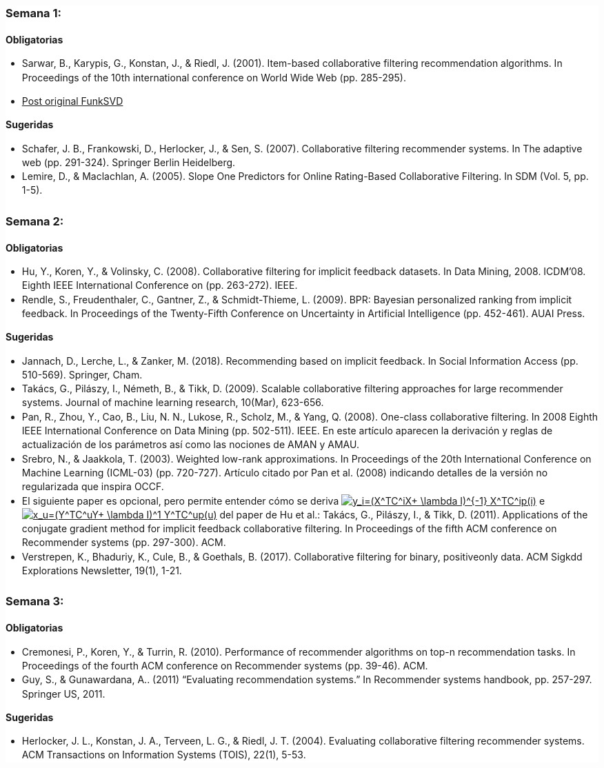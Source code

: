 ### Semana 1:  

**Obligatorias**  
 * Sarwar, B., Karypis, G., Konstan, J., & Riedl, J. (2001). Item-based collaborative filtering recommendation algorithms. In Proceedings of the 10th international conference on World Wide Web (pp. 285-295).

 * [Post original FunkSVD](https://sifter.org/~simon/journal/20061211.html)  

**Sugeridas**

* Schafer, J. B., Frankowski, D., Herlocker, J., & Sen, S. (2007). Collaborative filtering recommender systems. In The adaptive web (pp. 291-324). Springer Berlin Heidelberg.  
* Lemire, D., & Maclachlan, A. (2005). Slope One Predictors for Online Rating-Based Collaborative Filtering. In SDM (Vol. 5, pp. 1-5).

### Semana 2:

**Obligatorias**  
* Hu, Y., Koren, Y., & Volinsky, C. (2008). Collaborative filtering for implicit feedback datasets. In Data Mining, 2008. ICDM’08. Eighth IEEE International Conference on (pp. 263-272). IEEE.  
* Rendle, S., Freudenthaler, C., Gantner, Z., & Schmidt-Thieme, L. (2009). BPR: Bayesian personalized ranking from implicit feedback. In Proceedings of the Twenty-Fifth Conference on Uncertainty in Artificial Intelligence (pp. 452-461). AUAI Press.

**Sugeridas**  
* Jannach, D., Lerche, L., & Zanker, M. (2018). Recommending based on implicit feedback. In Social Information Access (pp. 510-569). Springer, Cham.
* Takács, G., Pilászy, I., Németh, B., & Tikk, D. (2009). Scalable collaborative filtering approaches for large recommender systems. Journal of machine learning research, 10(Mar), 623-656.  
* Pan, R., Zhou, Y., Cao, B., Liu, N. N., Lukose, R., Scholz, M., & Yang, Q. (2008). One-class collaborative filtering. In 2008 Eighth IEEE International Conference on Data Mining (pp. 502-511). IEEE. En este artículo aparecen la derivación y reglas de actualización de los parámetros así como las nociones de AMAN y AMAU.
* Srebro, N., & Jaakkola, T. (2003). Weighted low-rank approximations. In Proceedings of the 20th International Conference on Machine Learning (ICML-03) (pp. 720-727). Artículo citado por Pan et al. (2008) indicando detalles de la versión no regularizada que inspira OCCF.
* El siguiente paper es opcional, pero permite entender cómo se deriva <a href="https://www.codecogs.com/eqnedit.php?latex=y_i=(X^TC^iX&plus;&space;\lambda&space;I)^{-1}&space;X^TC^ip(i)" target="_blank"><img src="https://latex.codecogs.com/gif.latex?y_i=(X^TC^iX&plus;&space;\lambda&space;I)^{-1}&space;X^TC^ip(i)" title="y_i=(X^TC^iX+ \lambda I)^{-1} X^TC^ip(i)" /></a> e <a href="https://www.codecogs.com/eqnedit.php?latex=x_u=(Y^TC^uY&plus;&space;\lambda&space;I)^1&space;Y^TC^up(u)" target="_blank"><img src="https://latex.codecogs.com/gif.latex?x_u=(Y^TC^uY&plus;&space;\lambda&space;I)^{-1}&space;Y^TC^up(u)" title="x_u=(Y^TC^uY+ \lambda I)^1 Y^TC^up(u)" /></a> del paper de Hu et al.: Takács, G., Pilászy, I., & Tikk, D. (2011). Applications of the conjugate gradient method for implicit feedback collaborative filtering. In Proceedings of the fifth ACM conference on Recommender systems (pp. 297-300). ACM.
* Verstrepen, K., Bhaduriy, K., Cule, B., & Goethals, B. (2017). Collaborative filtering for binary, positiveonly data. ACM Sigkdd Explorations Newsletter, 19(1), 1-21.

### Semana 3:

**Obligatorias**  
* Cremonesi, P., Koren, Y., & Turrin, R. (2010). Performance of recommender algorithms on top-n recommendation tasks. In Proceedings of the fourth ACM conference on Recommender systems (pp. 39-46). ACM.  
* Guy, S., & Gunawardana, A.. (2011) “Evaluating recommendation systems.” In Recommender systems handbook, pp. 257-297. Springer US, 2011.  

**Sugeridas**  
* Herlocker, J. L., Konstan, J. A., Terveen, L. G., & Riedl, J. T. (2004). Evaluating collaborative filtering recommender systems. ACM Transactions on Information Systems (TOIS), 22(1), 5-53.  
